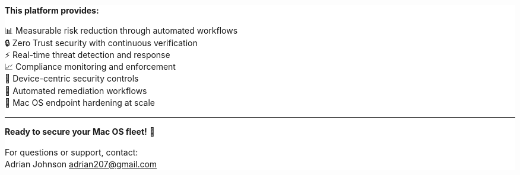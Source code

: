 **This platform provides:**

📊 Measurable risk reduction through automated workflows  
🔒 Zero Trust security with continuous verification  
⚡ Real-time threat detection and response  
📈 Compliance monitoring and enforcement  
🎯 Device-centric security controls  
🔄 Automated remediation workflows  
📱 Mac OS endpoint hardening at scale  

---

**Ready to secure your Mac OS fleet!** 🎉

For questions or support, contact:  
Adrian Johnson <adrian207@gmail.com>

